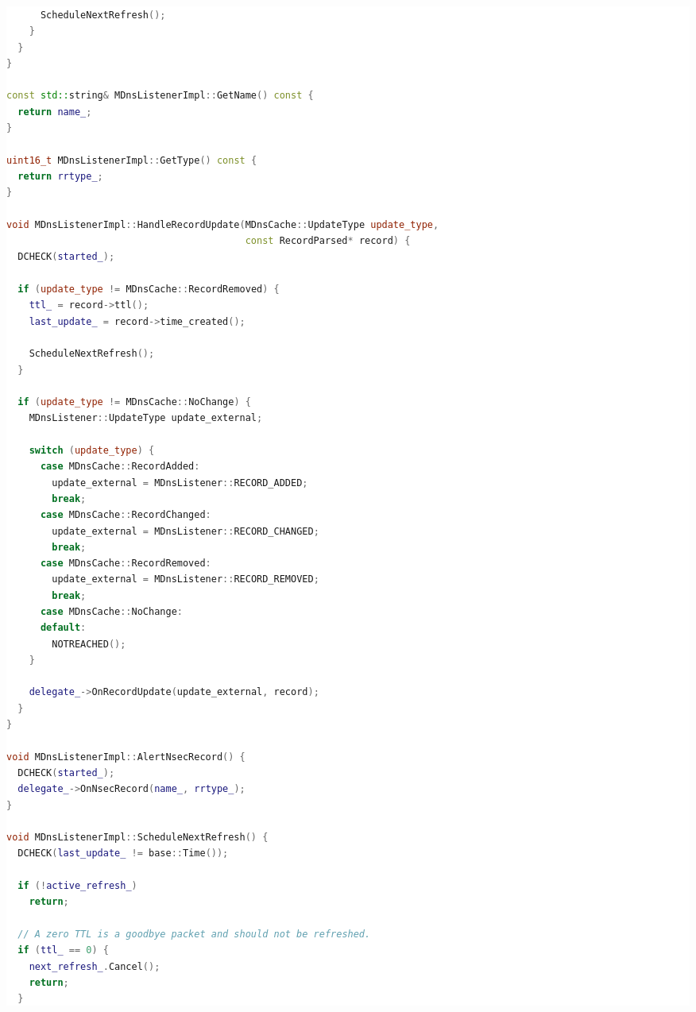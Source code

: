 ```cpp
      ScheduleNextRefresh();
    }
  }
}

const std::string& MDnsListenerImpl::GetName() const {
  return name_;
}

uint16_t MDnsListenerImpl::GetType() const {
  return rrtype_;
}

void MDnsListenerImpl::HandleRecordUpdate(MDnsCache::UpdateType update_type,
                                          const RecordParsed* record) {
  DCHECK(started_);

  if (update_type != MDnsCache::RecordRemoved) {
    ttl_ = record->ttl();
    last_update_ = record->time_created();

    ScheduleNextRefresh();
  }

  if (update_type != MDnsCache::NoChange) {
    MDnsListener::UpdateType update_external;

    switch (update_type) {
      case MDnsCache::RecordAdded:
        update_external = MDnsListener::RECORD_ADDED;
        break;
      case MDnsCache::RecordChanged:
        update_external = MDnsListener::RECORD_CHANGED;
        break;
      case MDnsCache::RecordRemoved:
        update_external = MDnsListener::RECORD_REMOVED;
        break;
      case MDnsCache::NoChange:
      default:
        NOTREACHED();
    }

    delegate_->OnRecordUpdate(update_external, record);
  }
}

void MDnsListenerImpl::AlertNsecRecord() {
  DCHECK(started_);
  delegate_->OnNsecRecord(name_, rrtype_);
}

void MDnsListenerImpl::ScheduleNextRefresh() {
  DCHECK(last_update_ != base::Time());

  if (!active_refresh_)
    return;

  // A zero TTL is a goodbye packet and should not be refreshed.
  if (ttl_ == 0) {
    next_refresh_.Cancel();
    return;
  }

```